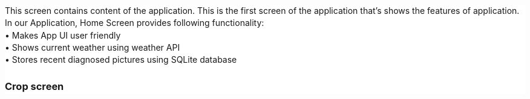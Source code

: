 <p > This screen contains content of the application. This is the first screen of the application that’s shows the features of application. 
  <br>In our Application, Home Screen provides following functionality:
 <br>
•	Makes App UI user friendly<br>
•	Shows current weather using weather API<br>
•	Stores recent diagnosed pictures using SQLite database<br>
  </p>      
          
</div>


<div class="row">
<h3> Crop screen </h3>